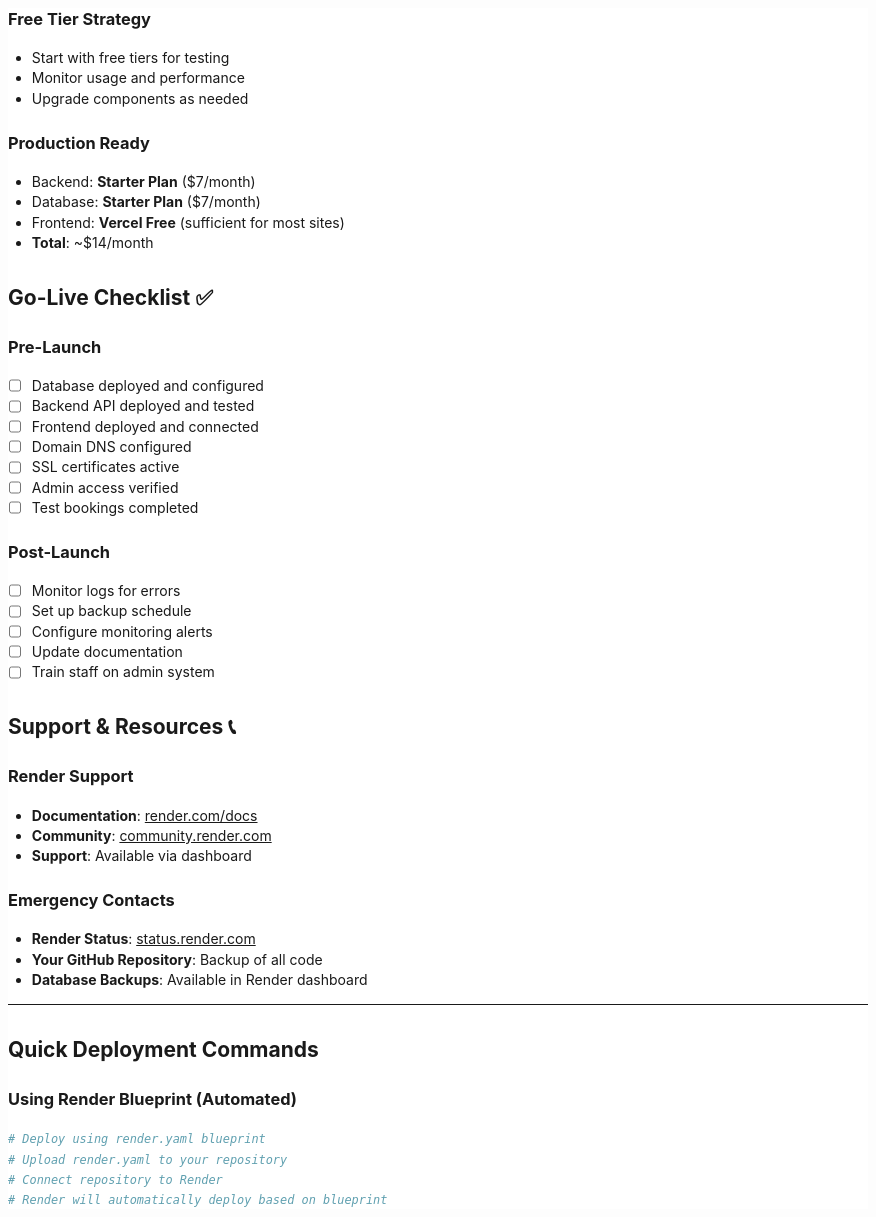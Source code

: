 ### Free Tier Strategy
- Start with free tiers for testing
- Monitor usage and performance
- Upgrade components as needed

### Production Ready
- Backend: **Starter Plan** ($7/month)
- Database: **Starter Plan** ($7/month)
- Frontend: **Vercel Free** (sufficient for most sites)
- **Total**: ~$14/month

## Go-Live Checklist ✅

### Pre-Launch
- [ ] Database deployed and configured
- [ ] Backend API deployed and tested
- [ ] Frontend deployed and connected
- [ ] Domain DNS configured
- [ ] SSL certificates active
- [ ] Admin access verified
- [ ] Test bookings completed

### Post-Launch
- [ ] Monitor logs for errors
- [ ] Set up backup schedule
- [ ] Configure monitoring alerts
- [ ] Update documentation
- [ ] Train staff on admin system

## Support & Resources 📞

### Render Support
- **Documentation**: [render.com/docs](https://render.com/docs)
- **Community**: [community.render.com](https://community.render.com)
- **Support**: Available via dashboard

### Emergency Contacts
- **Render Status**: [status.render.com](https://status.render.com)
- **Your GitHub Repository**: Backup of all code
- **Database Backups**: Available in Render dashboard

---

## Quick Deployment Commands

### Using Render Blueprint (Automated)
```bash
# Deploy using render.yaml blueprint
# Upload render.yaml to your repository
# Connect repository to Render
# Render will automatically deploy based on blueprint
```
